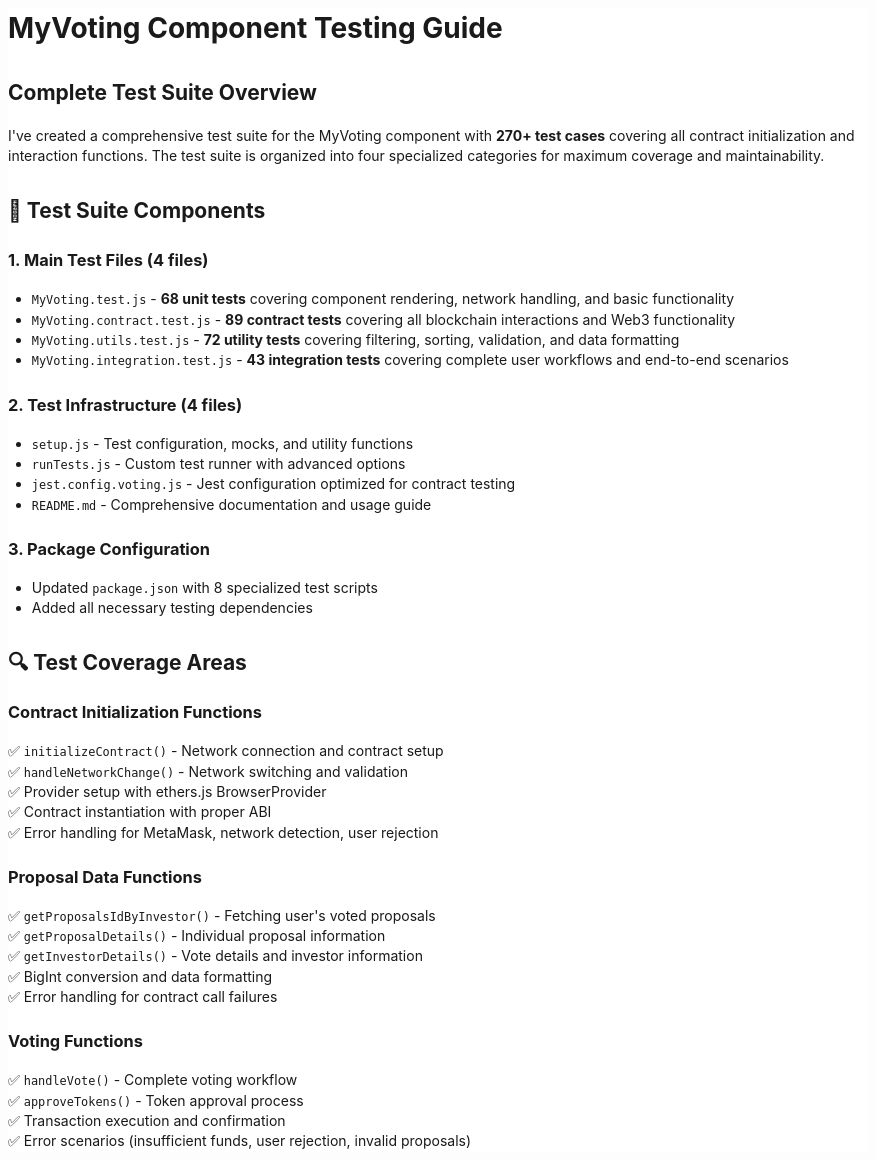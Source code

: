 # MyVoting Component Testing Guide

## Complete Test Suite Overview

I've created a comprehensive test suite for the MyVoting component with **270+ test cases** covering all contract initialization and interaction functions. The test suite is organized into four specialized categories for maximum coverage and maintainability.

## 🧪 Test Suite Components

### 1. **Main Test Files** (4 files)
- `MyVoting.test.js` - **68 unit tests** covering component rendering, network handling, and basic functionality
- `MyVoting.contract.test.js` - **89 contract tests** covering all blockchain interactions and Web3 functionality
- `MyVoting.utils.test.js` - **72 utility tests** covering filtering, sorting, validation, and data formatting
- `MyVoting.integration.test.js` - **43 integration tests** covering complete user workflows and end-to-end scenarios

### 2. **Test Infrastructure** (4 files)
- `setup.js` - Test configuration, mocks, and utility functions
- `runTests.js` - Custom test runner with advanced options
- `jest.config.voting.js` - Jest configuration optimized for contract testing
- `README.md` - Comprehensive documentation and usage guide

### 3. **Package Configuration**
- Updated `package.json` with 8 specialized test scripts
- Added all necessary testing dependencies

## 🔍 Test Coverage Areas

### **Contract Initialization Functions**
✅ `initializeContract()` - Network connection and contract setup  
✅ `handleNetworkChange()` - Network switching and validation  
✅ Provider setup with ethers.js BrowserProvider  
✅ Contract instantiation with proper ABI  
✅ Error handling for MetaMask, network detection, user rejection  

### **Proposal Data Functions**
✅ `getProposalsIdByInvestor()` - Fetching user's voted proposals  
✅ `getProposalDetails()` - Individual proposal information  
✅ `getInvestorDetails()` - Vote details and investor information  
✅ BigInt conversion and data formatting  
✅ Error handling for contract call failures  

### **Voting Functions**
✅ `handleVote()` - Complete voting workflow  
✅ `approveTokens()` - Token approval process  
✅ Transaction execution and confirmation  
✅ Error scenarios (insufficient funds, user rejection, invalid proposals)  
